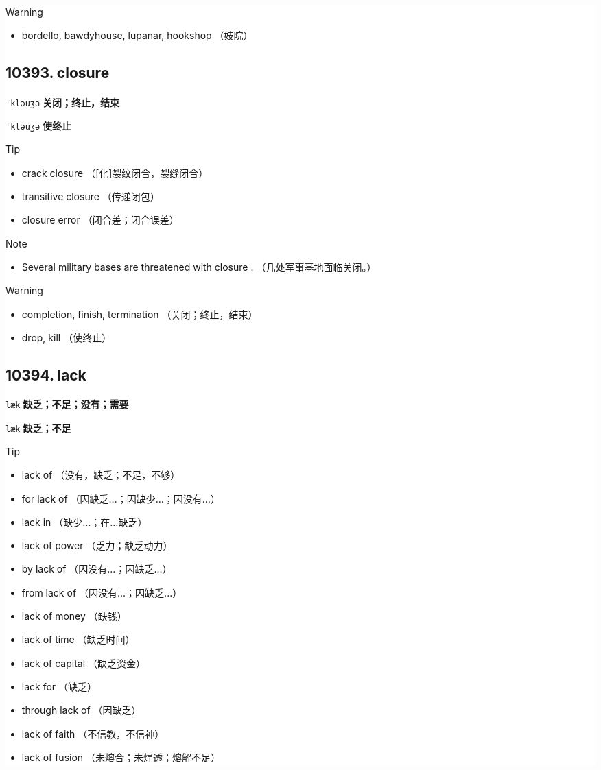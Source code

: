 > [!WARNING]
>
> - bordello, bawdyhouse, lupanar, hookshop （妓院）
>

## 10393. closure

`'kləuʒə`  **关闭；终止，结束**

`'kləuʒə`  **使终止**

> [!TIP]
>
> - crack closure （[化]裂纹闭合，裂缝闭合）
>
> - transitive closure （传递闭包）
>
> - closure error （闭合差；闭合误差）
>

> [!NOTE]
>
> - Several military bases are threatened with closure . （几处军事基地面临关闭。）
>

> [!WARNING]
>
> - completion, finish, termination （关闭；终止，结束）
>
> - drop, kill （使终止）
>

## 10394. lack

`læk`  **缺乏；不足；没有；需要**

`læk`  **缺乏；不足**

> [!TIP]
>
> - lack of （没有，缺乏；不足，不够）
>
> - for lack of （因缺乏…；因缺少…；因没有…）
>
> - lack in （缺少…；在…缺乏）
>
> - lack of power （乏力；缺乏动力）
>
> - by lack of （因没有...；因缺乏...）
>
> - from lack of （因没有...；因缺乏...）
>
> - lack of money （缺钱）
>
> - lack of time （缺乏时间）
>
> - lack of capital （缺乏资金）
>
> - lack for （缺乏）
>
> - through lack of （因缺乏）
>
> - lack of faith （不信教，不信神）
>
> - lack of fusion （未熔合；未焊透；熔解不足）
>